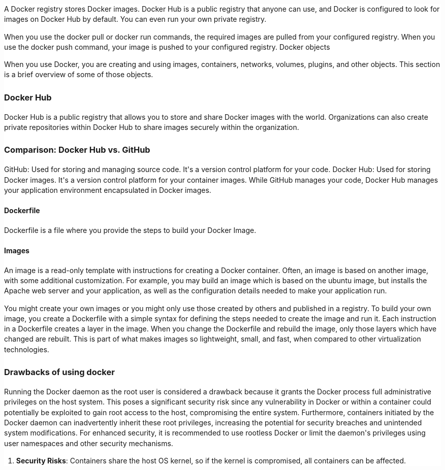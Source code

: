 A Docker registry stores Docker images. Docker Hub is a public registry that anyone can use, and Docker is configured to look for images on Docker Hub by default. You can even run your own private registry.

When you use the docker pull or docker run commands, the required images are pulled from your configured registry. When you use the docker push command, your image is pushed to your configured registry.
Docker objects

When you use Docker, you are creating and using images, containers, networks, volumes, plugins, and other objects. This section is a brief overview of some of those objects.

### Docker Hub
Docker Hub is a public registry that allows you to store and share Docker images with the world. Organizations can also create private repositories within Docker Hub to share images securely within the organization.

### Comparison: Docker Hub vs. GitHub
GitHub: Used for storing and managing source code. It's a version control platform for your code.
Docker Hub: Used for storing Docker images. It's a version control platform for your container images. While GitHub manages your code, Docker Hub manages your application environment encapsulated in Docker images.


#### Dockerfile

Dockerfile is a file where you provide the steps to build your Docker Image. 


#### Images

An image is a read-only template with instructions for creating a Docker container. Often, an image is based on another image, with some additional customization. For example, you may build an image which is based on the ubuntu image, but installs the Apache web server and your application, as well as the configuration details needed to make your application run.

You might create your own images or you might only use those created by others and published in a registry. To build your own image, you create a Dockerfile with a simple syntax for defining the steps needed to create the image and run it. Each instruction in a Dockerfile creates a layer in the image. When you change the Dockerfile and rebuild the image, only those layers which have changed are rebuilt. This is part of what makes images so lightweight, small, and fast, when compared to other virtualization technologies.

### Drawbacks of using docker
Running the Docker daemon as the root user is considered a drawback because it grants the Docker process full administrative privileges on the host system. This poses a significant security risk since any vulnerability in Docker or within a container could potentially be exploited to gain root access to the host, compromising the entire system. Furthermore, containers initiated by the Docker daemon can inadvertently inherit these root privileges, increasing the potential for security breaches and unintended system modifications. For enhanced security, it is recommended to use rootless Docker or limit the daemon's privileges using user namespaces and other security mechanisms.


1. **Security Risks**: Containers share the host OS kernel, so if the kernel is compromised, all containers can be affected.
   